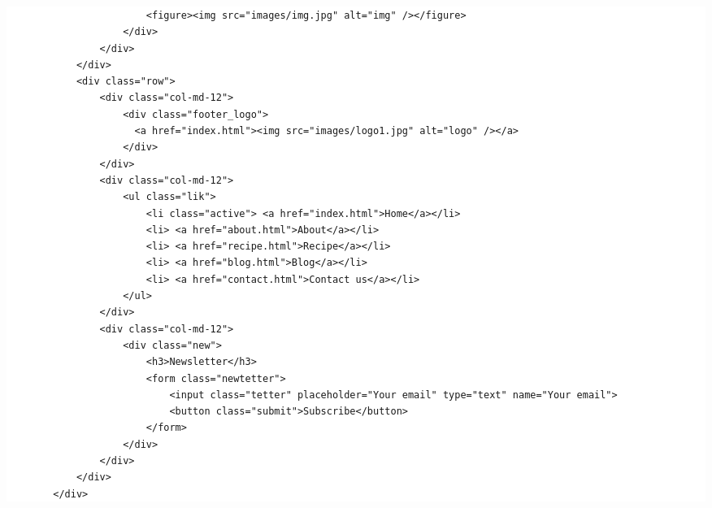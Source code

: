                            <figure><img src="images/img.jpg" alt="img" /></figure>
                        </div>
                    </div>
                </div>
                <div class="row">
                    <div class="col-md-12">
                        <div class="footer_logo">
                          <a href="index.html"><img src="images/logo1.jpg" alt="logo" /></a>
                        </div>
                    </div>
                    <div class="col-md-12">
                        <ul class="lik">
                            <li class="active"> <a href="index.html">Home</a></li>
                            <li> <a href="about.html">About</a></li>
                            <li> <a href="recipe.html">Recipe</a></li>
                            <li> <a href="blog.html">Blog</a></li>
                            <li> <a href="contact.html">Contact us</a></li>
                        </ul>
                    </div>
                    <div class="col-md-12">
                        <div class="new">
                            <h3>Newsletter</h3>
                            <form class="newtetter">
                                <input class="tetter" placeholder="Your email" type="text" name="Your email">
                                <button class="submit">Subscribe</button>
                            </form>
                        </div>
                    </div>
                </div>
            </div>